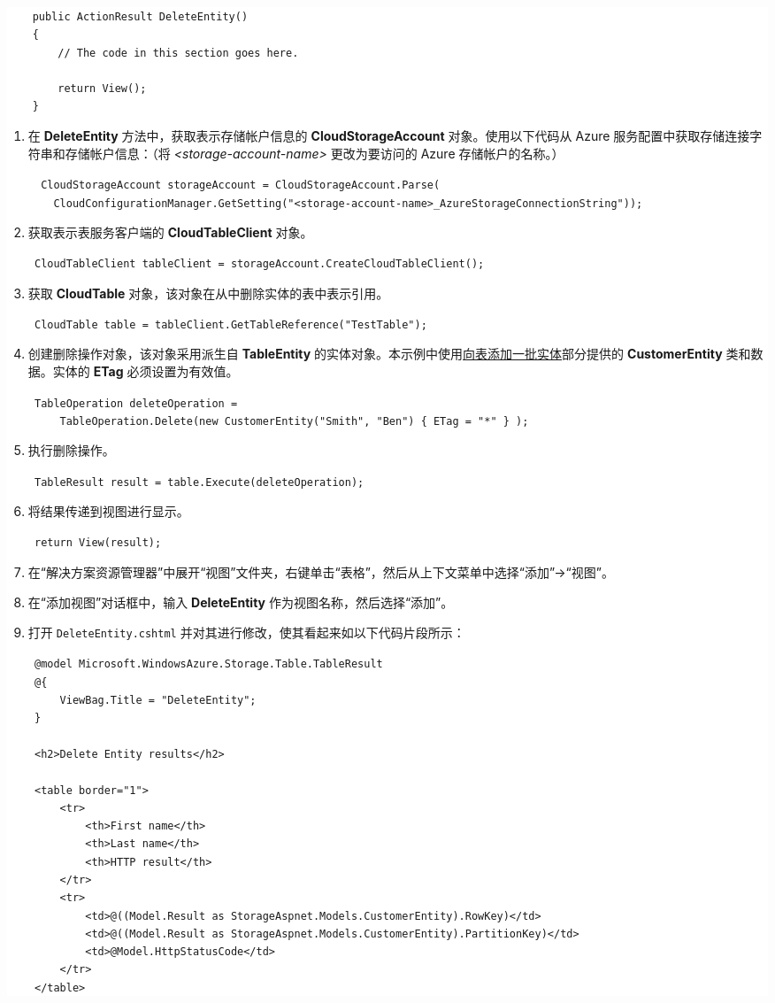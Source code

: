 
	    public ActionResult DeleteEntity()
	    {
			// The code in this section goes here.

	        return View();
	    }


1. 在 **DeleteEntity** 方法中，获取表示存储帐户信息的 **CloudStorageAccount** 对象。使用以下代码从 Azure 服务配置中获取存储连接字符串和存储帐户信息：（将 *&lt;storage-account-name\>* 更改为要访问的 Azure 存储帐户的名称。）

         CloudStorageAccount storageAccount = CloudStorageAccount.Parse(
           CloudConfigurationManager.GetSetting("<storage-account-name>_AzureStorageConnectionString"));

1. 获取表示表服务客户端的 **CloudTableClient** 对象。

        CloudTableClient tableClient = storageAccount.CreateCloudTableClient();


1. 获取 **CloudTable** 对象，该对象在从中删除实体的表中表示引用。

	    CloudTable table = tableClient.GetTableReference("TestTable");

1. 创建删除操作对象，该对象采用派生自 **TableEntity** 的实体对象。本示例中使用[向表添加一批实体](#add-a-batch-of-entities-to-a-table)部分提供的 **CustomerEntity** 类和数据。实体的 **ETag** 必须设置为有效值。


	    TableOperation deleteOperation = 
		    TableOperation.Delete(new CustomerEntity("Smith", "Ben") { ETag = "*" } );


1. 执行删除操作。

    	TableResult result = table.Execute(deleteOperation);


1. 将结果传递到视图进行显示。


	    return View(result);


1. 在“解决方案资源管理器”中展开“视图”文件夹，右键单击“表格”，然后从上下文菜单中选择“添加”-\>“视图”。

1. 在“添加视图”对话框中，输入 **DeleteEntity** 作为视图名称，然后选择“添加”。

1. 打开 `DeleteEntity.cshtml` 并对其进行修改，使其看起来如以下代码片段所示：


		@model Microsoft.WindowsAzure.Storage.Table.TableResult
		@{
		    ViewBag.Title = "DeleteEntity";
		}
	
		<h2>Delete Entity results</h2>
	
		<table border="1">
		    <tr>
		        <th>First name</th>
		        <th>Last name</th>
		        <th>HTTP result</th>
		    </tr>
		    <tr>
		        <td>@((Model.Result as StorageAspnet.Models.CustomerEntity).RowKey)</td>
		        <td>@((Model.Result as StorageAspnet.Models.CustomerEntity).PartitionKey)</td>
		        <td>@Model.HttpStatusCode</td>
		    </tr>
		</table>

